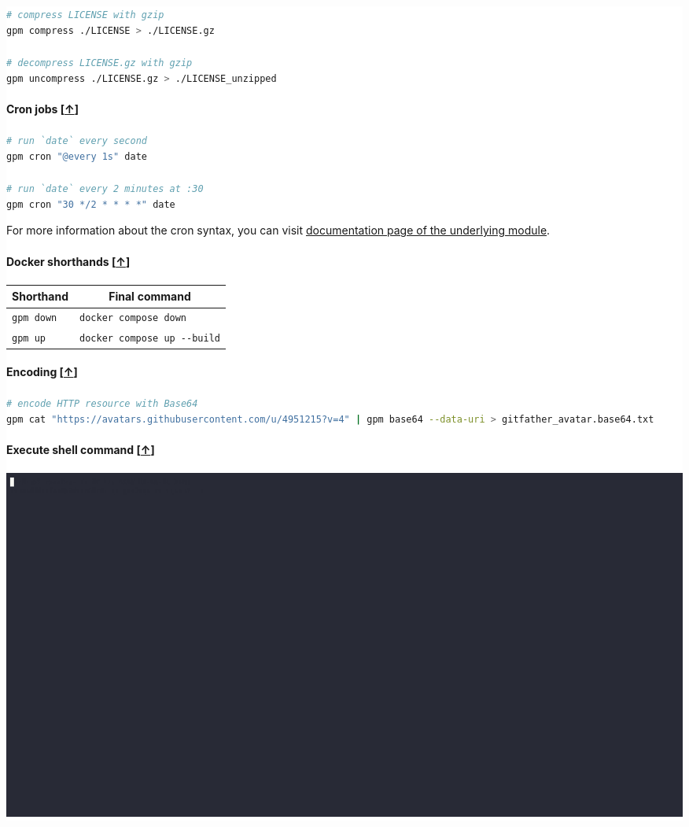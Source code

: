 ```bash
# compress LICENSE with gzip
gpm compress ./LICENSE > ./LICENSE.gz

# decompress LICENSE.gz with gzip
gpm uncompress ./LICENSE.gz > ./LICENSE_unzipped
```

#### Cron jobs [<a href="#commands-">↑</a>]

```bash
# run `date` every second
gpm cron "@every 1s" date

# run `date` every 2 minutes at :30
gpm cron "30 */2 * * * *" date
```

For more information about the cron syntax, you can visit [documentation page of the underlying module](https://pkg.go.dev/github.com/robfig/cron).

#### Docker shorthands [<a href="#commands-">↑</a>]

| Shorthand  | Final command               |
| ---------- | --------------------------- |
| `gpm down` | `docker compose down`       |
| `gpm up`   | `docker compose up --build` |

#### Encoding [<a href="#commands-">↑</a>]

```bash
# encode HTTP resource with Base64
gpm cat "https://avatars.githubusercontent.com/u/4951215?v=4" | gpm base64 --data-uri > gitfather_avatar.base64.txt
```

#### Execute shell command [<a href="#commands-">↑</a>]

![Execute demo 1](./img/demos/execute-demo-1.gif)
